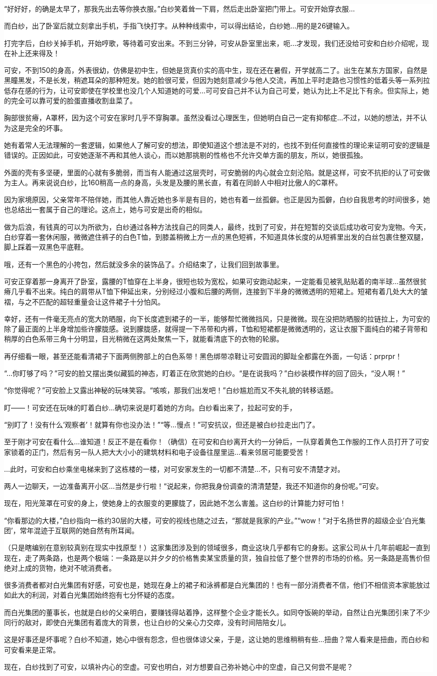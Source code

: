“好好好，的确是太早了，那我先出去等你换衣服。”白纱笑着耸一下肩，然后走出卧室把门带上。可安开始穿衣服…

而白纱，出了卧室后就立刻拿出手机，手指飞快打字。从种种线索中，可以得出结论，白纱她…用的是26键输入。

打完字后，白纱关掉手机，开始哼歌，等待着可安出来。不到三分钟，可安从卧室里出来，呃…才发现，我们还没给可安和白纱介绍呢，现在补上还来得及！

可安，不到150的身高，外表很幼，仿佛是初中生，但她是货真价实的高中生，现在还在暑假，开学就高二了。出生在某东方国家，自然是黑瞳黑发，不是长发，稍遮耳朵的那种短发。她的脸很可爱，但因为她刻意减少与他人交流，再加上平时走路也习惯性的低着头等一系列拉低存在感的行为，让可安即使在学校里也没几个人知道她的可爱…可可安自己并不认为自己可爱，她认为比上不足比下有余。但实际上，她的完全可以靠可爱的脸蛋直播收割韭菜了。

胸部很贫瘠，A罩杯，因为这个可安在家时几乎不穿胸罩。虽然没看过心理医生，但她明白自己一定有抑郁症…不过，以她的想法，并不认为这是完全的坏事。

她有着常人无法理解的一套逻辑，如果他人了解可安的想法，即使知道这个想法是不对的，也找不到任何直接性的理论来证明可安的逻辑是错误的。正因如此，可安她逐渐不再和其他人谈心，而以她那挑剔的性格也不允许交单方面的朋友，所以，她很孤独。

外面的壳有多坚硬，里面的心就有多脆弱，而当有人能通过这层壳时，可安脆弱的内心就会立刻沦陷。就是这样，可安不抗拒的认了可安做为主人。再来说说白纱，比160稍高一点的身高，头发是及腰的黑长直，有着在同龄人中相对比傲人的C罩杯。

因为家境原因，父亲常年不陪伴她，而其他人靠近她也多半是有目的，她也有着一丝孤僻。也正是因为孤僻，白纱自我思考的时间很多，她也总结出一套属于自己的理论。这点上，她与可安是出奇的相似。

做为后浪，有钱真的可以为所欲为，白纱通过各种方法找自己的同类人，最终，找到了可安，并在短暂的交谈后成功收可安为宠物。今天，白纱穿着一套休闲服，微微遮住裤子的白色T恤，到膝盖稍微上方一点的黑色短裤，不知道具体长度的从短裤里出发的白丝包裹住整双腿，脚上踩着一双黑色平底鞋。

哦，还有一个黑色的小挎包，然后就没多余的装饰品了。介绍结束了，让我们回到故事里。

可安正穿着那一身离开了卧室，露腰的T恤穿在上半身，很短也较为宽松，如果可安跑动起来，一定能看见被乳贴贴着的南半球…虽然很贫瘠几乎看不出来。纯白的肩带从T恤下伸延出来，分别经过小腹和后腰的两侧，连接到下半身的微微透明的短裙上。短裙有着几处大大的皱褶，与之不匹配的超轻重量会让这件裙子十分怕风。

幸好，还有一件毫无亮点的宽大防晒服，向下长度遮到裙子的一半，能够帮忙微微挡风，只是微微。现在没把防晒服的拉链拉上，为可安的除了最正面的上半身增加些许朦胧感。说到朦胧感，就得提一下吊带和内裤，T恤和短裙都是微微透明的，这让衣服下面纯白的裙子背带和稍厚的白色系带三角十分明显，目光稍微在这两处聚焦一下，就能看清底下的衣物的轮廓。

再仔细看一眼，甚至还能看清裙子下面两侧胯部上的白色系带！黑色绑带凉鞋让可安圆润的脚趾全都露在外面，一句话：prprpr！

“…你盯够了吗？”可安的脸又摆出类似藏狐的神态，盯着正在欣赏她的白纱。“是在说我吗？”白纱装模作样的回了回头，“没人啊！”

“你觉得呢？”可安脸上又露出神秘的玩味笑容。“咳咳，那我们出发吧！”白纱尴尬而又不失礼貌的转移话题。

盯——！可安还在玩味的盯着白纱…确切来说是盯着她的方向。白纱看出来了，拉起可安的手，

“别盯了！没有什么’观察者’！就算有你也没办法！”“等…慢点！”可安抗议，但还是被白纱拉走出门了。

至于刚才可安在看什么…谁知道！反正不是在看你！（确信）在可安和白纱离开大约一分钟后，一队穿着黄色工作服的工作人员打开了可安家锁着的正门，然后有另一队人把大大小小的建筑材料和电子设备往屋里运…看来邻居可能要受苦！

…此时，可安和白纱乘坐电梯来到了这栋楼的一楼，对可安家发生的一切都不清楚…不，只有可安不清楚才对。

两人一边聊天，一边准备离开小区…当然是步行啦！“说起来，你把我身份调查的清清楚楚，我还不知道你的身份呢。”可安。

现在，阳光笼罩在可安的身上，使她身上的衣服变的更朦胧了，因此她不怎么害羞。这白纱的计算能力好可怕！

“你看那边的大楼，”白纱指向一栋约30层的大楼，可安的视线也随之过去，“那就是我家的产业。”“wow！”对于名扬世界的超级企业’白光集团’，常年混迹于互联网的她自然有所耳闻。

（只是瞎编别在意别较真别在现实中找原型！）这家集团涉及到的领域很多，商业这块几乎都有它的身影。这家公司从十几年前崛起一直到现在，走了两条路，也是两个极端：一条路是以并夕夕的价格售卖某宝质量的货，独自拉低了整个世界的市场的价格。另一条路是高售价但绝对上成的货物，绝对不唬消费者。

很多消费者都对白光集团有好感，可安也是，她现在身上的裙子和泳裤都是白光集团的！也有一部分消费者不信，他们不相信资本家能放过如此大的利润，对着白光集团始终抱有七分怀疑的态度。

而白光集团的董事长，也就是白纱的父亲明白，要赚钱得站着挣，这样整个企业才能长久。如同夺饭碗的举动，自然让白光集团引来了不少同行的敌对，即使白光集团有着庞大的背景，也让白纱的父亲心力交瘁，没有时间陪陪女儿。

这是好事还是坏事呢？白纱不知道，她心中很有怨念，但也很体谅父亲，于是，这让她的思维稍稍有些…扭曲？常人看来是扭曲，而白纱和可安看来是正常。

现在，白纱找到了可安，以填补内心的空虚。可安也明白，对方想要自己弥补她心中的空虚，自己又何尝不是呢？
